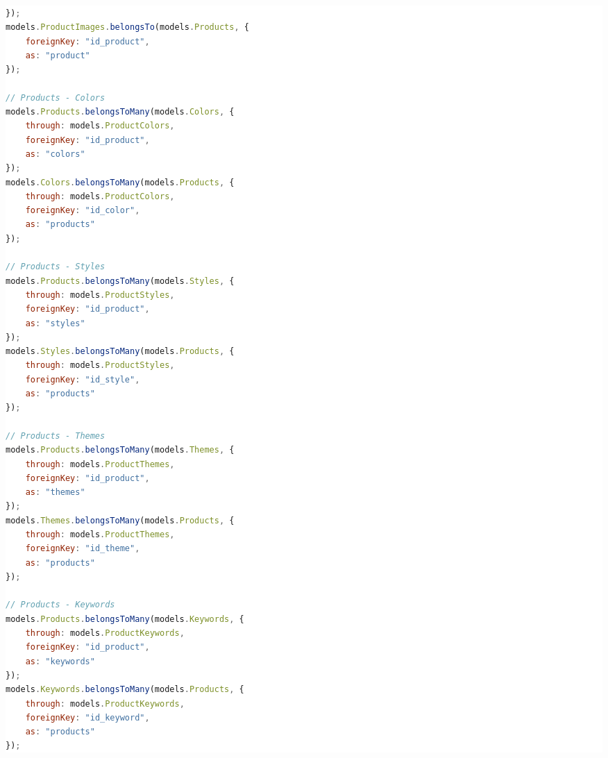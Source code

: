 ```js
});
models.ProductImages.belongsTo(models.Products, {
    foreignKey: "id_product",
    as: "product"
});

// Products - Colors
models.Products.belongsToMany(models.Colors, {
    through: models.ProductColors,
    foreignKey: "id_product",
    as: "colors"
});
models.Colors.belongsToMany(models.Products, {
    through: models.ProductColors,
    foreignKey: "id_color",
    as: "products"
});

// Products - Styles
models.Products.belongsToMany(models.Styles, {
    through: models.ProductStyles,
    foreignKey: "id_product",
    as: "styles"
});
models.Styles.belongsToMany(models.Products, {
    through: models.ProductStyles,
    foreignKey: "id_style",
    as: "products"
});

// Products - Themes
models.Products.belongsToMany(models.Themes, {
    through: models.ProductThemes,
    foreignKey: "id_product",
    as: "themes"
});
models.Themes.belongsToMany(models.Products, {
    through: models.ProductThemes,
    foreignKey: "id_theme",
    as: "products"
});

// Products - Keywords
models.Products.belongsToMany(models.Keywords, {
    through: models.ProductKeywords,
    foreignKey: "id_product",
    as: "keywords"
});
models.Keywords.belongsToMany(models.Products, {
    through: models.ProductKeywords,
    foreignKey: "id_keyword",
    as: "products"
});
```
